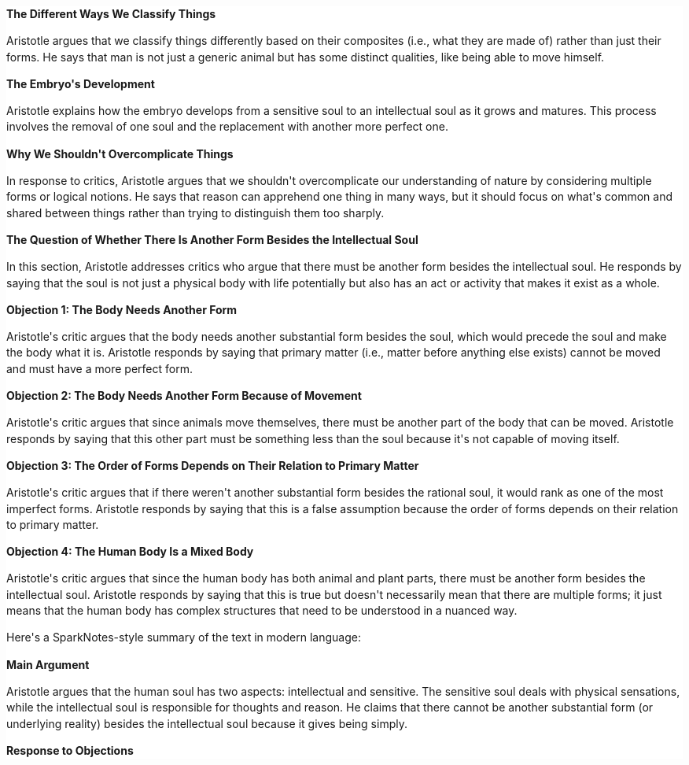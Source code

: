 **The Different Ways We Classify Things**

Aristotle argues that we classify things differently based on their composites (i.e., what they are made of) rather than just their forms. He says that man is not just a generic animal but has some distinct qualities, like being able to move himself.

**The Embryo's Development**

Aristotle explains how the embryo develops from a sensitive soul to an intellectual soul as it grows and matures. This process involves the removal of one soul and the replacement with another more perfect one.

**Why We Shouldn't Overcomplicate Things**

In response to critics, Aristotle argues that we shouldn't overcomplicate our understanding of nature by considering multiple forms or logical notions. He says that reason can apprehend one thing in many ways, but it should focus on what's common and shared between things rather than trying to distinguish them too sharply.

**The Question of Whether There Is Another Form Besides the Intellectual Soul**

In this section, Aristotle addresses critics who argue that there must be another form besides the intellectual soul. He responds by saying that the soul is not just a physical body with life potentially but also has an act or activity that makes it exist as a whole.

**Objection 1: The Body Needs Another Form**

Aristotle's critic argues that the body needs another substantial form besides the soul, which would precede the soul and make the body what it is. Aristotle responds by saying that primary matter (i.e., matter before anything else exists) cannot be moved and must have a more perfect form.

**Objection 2: The Body Needs Another Form Because of Movement**

Aristotle's critic argues that since animals move themselves, there must be another part of the body that can be moved. Aristotle responds by saying that this other part must be something less than the soul because it's not capable of moving itself.

**Objection 3: The Order of Forms Depends on Their Relation to Primary Matter**

Aristotle's critic argues that if there weren't another substantial form besides the rational soul, it would rank as one of the most imperfect forms. Aristotle responds by saying that this is a false assumption because the order of forms depends on their relation to primary matter.

**Objection 4: The Human Body Is a Mixed Body**

Aristotle's critic argues that since the human body has both animal and plant parts, there must be another form besides the intellectual soul. Aristotle responds by saying that this is true but doesn't necessarily mean that there are multiple forms; it just means that the human body has complex structures that need to be understood in a nuanced way.

Here's a SparkNotes-style summary of the text in modern language:

**Main Argument**

Aristotle argues that the human soul has two aspects: intellectual and sensitive. The sensitive soul deals with physical sensations, while the intellectual soul is responsible for thoughts and reason. He claims that there cannot be another substantial form (or underlying reality) besides the intellectual soul because it gives being simply.

**Response to Objections**
